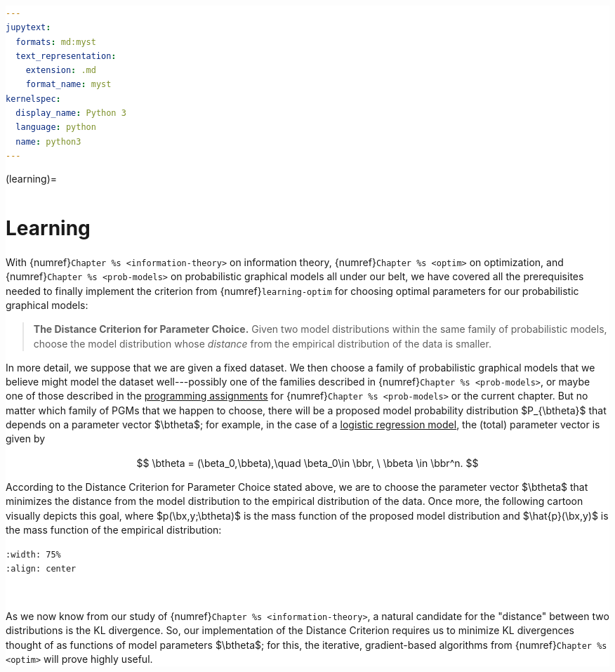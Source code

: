 ```yaml
---
jupytext:
  formats: md:myst
  text_representation:
    extension: .md
    format_name: myst
kernelspec:
  display_name: Python 3
  language: python
  name: python3
---
```


(learning)=
# Learning

With {numref}`Chapter %s <information-theory>` on information theory, {numref}`Chapter %s <optim>` on optimization, and {numref}`Chapter %s <prob-models>` on probabilistic graphical models all under our belt, we have covered all the prerequisites needed to finally implement the criterion from {numref}`learning-optim` for choosing optimal parameters for our probabilistic graphical models:

> **The Distance Criterion for Parameter Choice.** Given two model distributions within the same family of probabilistic models, choose the model distribution whose _distance_ from the empirical distribution of the data is smaller.

In more detail, we suppose that we are given a fixed dataset. We then choose a family of probabilistic graphical models that we believe might model the dataset well---possibly one of the families described in {numref}`Chapter %s <prob-models>`, or maybe one of those described in the [programming assignments](https://github.com/jmyers7/stats-book-materials/tree/main/programming-assignments) for {numref}`Chapter %s <prob-models>` or the current chapter. But no matter which family of PGMs that we happen to choose, there will be a proposed model probability distribution $P_{\btheta}$ that depends on a parameter vector $\btheta$; for example, in the case of a [logistic regression model](log-reg-sec), the (total) parameter vector is given by

$$
\btheta = (\beta_0,\bbeta),\quad \beta_0\in \bbr, \ \bbeta \in \bbr^n.
$$

According to the Distance Criterion for Parameter Choice stated above, we are to choose the parameter vector $\btheta$ that minimizes the distance from the model distribution to the empirical distribution of the data. Once more, the following cartoon visually depicts this goal, where $p(\bx,y;\btheta)$ is the mass function of the proposed model distribution and $\hat{p}(\bx,y)$ is the mass function of the empirical distribution:

```{image} ../img/prob-distance.svg
:width: 75%
:align: center
```
&nbsp;

As we now know from our study of {numref}`Chapter %s <information-theory>`, a natural candidate for the "distance" between two distributions is the KL divergence. So, our implementation of the Distance Criterion requires us to minimize KL divergences thought of as functions of model parameters $\btheta$; for this, the iterative, gradient-based algorithms from {numref}`Chapter %s <optim>` will prove highly useful.

